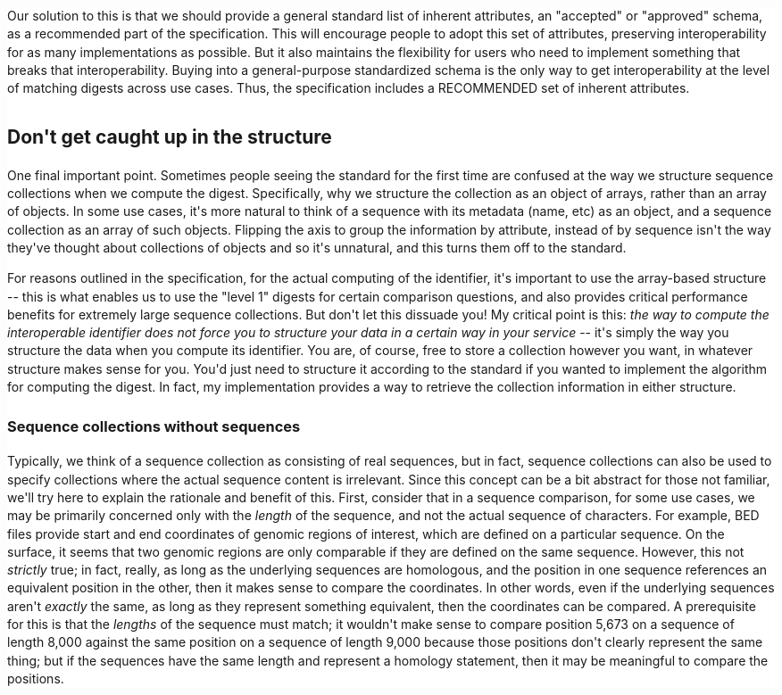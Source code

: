 Our solution to this is that we should provide a general standard list of inherent attributes, an "accepted" or "approved" schema, as a recommended part of the specification. This will encourage people to adopt this set of attributes, preserving interoperability for as many implementations as possible. But it also maintains the flexibility for users who need to implement something that breaks that interoperability. Buying into a general-purpose standardized schema is the only way to get interoperability at the level of matching digests across use cases. Thus, the specification includes a RECOMMENDED set of inherent attributes.

## Don't get caught up in the structure

One final important point. Sometimes people seeing the standard for the first time are confused at the way we structure sequence collections when we compute the digest. Specifically, why we structure the collection as an object of arrays, rather than an array of objects. In some use cases, it's more natural to think of a sequence with its metadata (name, etc) as an object, and a sequence collection as an array of such objects. Flipping the axis to group the information by attribute, instead of by sequence isn't the way they've thought about collections of objects and so it's unnatural, and this turns them off to the standard.

For reasons outlined in the specification, for the actual computing of the identifier, it's important to use the array-based structure -- this is what enables us to use the "level 1" digests for certain comparison questions, and also provides critical performance benefits for extremely large sequence collections. But don't let this dissuade you! My critical point is this: *the way to compute the interoperable identifier does not force you to structure your data in a certain way in your service* -- it's simply the way you structure the data when you compute its identifier. You are, of course, free to store a collection however you want, in whatever structure makes sense for you. You'd just need to structure it according to the standard if you wanted to implement the algorithm for computing the digest. In fact, my implementation provides a way to retrieve the collection information in either structure. 







### Sequence collections without sequences

Typically, we think of a sequence collection as consisting of real sequences, but in fact, sequence collections can also be used to specify collections where the actual sequence content is irrelevant.
Since this concept can be a bit abstract for those not familiar, we'll try here to explain the rationale and benefit of this.
First, consider that in a sequence comparison, for some use cases, we may be primarily concerned only with the *length* of the sequence, and not the actual sequence of characters.
For example, BED files provide start and end coordinates of genomic regions of interest, which are defined on a particular sequence.
On the surface, it seems that two genomic regions are only comparable if they are defined on the same sequence.
However, this not *strictly* true; in fact, really, as long as the underlying sequences are homologous, and the position in one sequence references an equivalent position in the other, then it makes sense to compare the coordinates.
In other words, even if the underlying sequences aren't *exactly* the same, as long as they represent something equivalent, then the coordinates can be compared.
A prerequisite for this is that the *lengths* of the sequence must match; it wouldn't make sense to compare position 5,673 on a sequence of length 8,000 against the same position on a sequence of length 9,000 because those positions don't clearly represent the same thing; but if the sequences have the same length and represent a homology statement, then it may be meaningful to compare the positions. 

